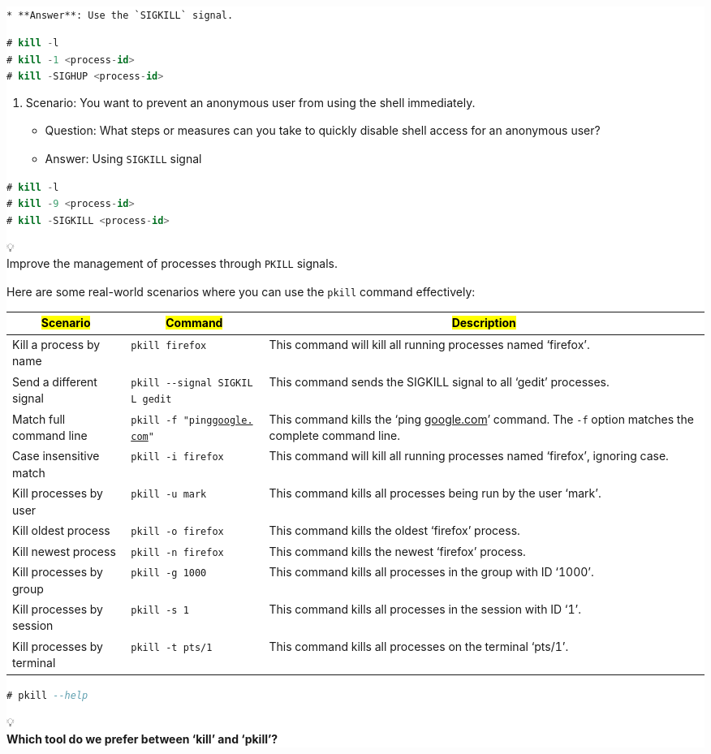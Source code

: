     * **Answer**: Use the `SIGKILL` signal.
        

```sql
# kill -l
# kill -1 <process-id>
# kill -SIGHUP <process-id>
```

1. Scenario: You want to prevent an anonymous user from using the shell immediately.
    
    * Question: What steps or measures can you take to quickly disable shell access for an anonymous user?
        
    * Answer: Using `SIGKILL` signal
        

```sql
# kill -l
# kill -9 <process-id>
# kill -SIGKILL <process-id>
```

<div data-node-type="callout">
<div data-node-type="callout-emoji">💡</div>
<div data-node-type="callout-text">Improve the management of processes through <code>PKILL</code> signals.</div>
</div>

Here are some real-world scenarios where you can use the `pkill` command effectively:

| <mark>Scenario</mark> | <mark>Command</mark> | <mark>Description</mark> |
| --- | --- | --- |
| Kill a process by name | `pkill firefox` | This command will kill all running processes named ‘firefox’. |
| Send a different signal | `pkill --signal SIGKILL gedit` | This command sends the SIGKILL signal to all ‘gedit’ processes. |
| Match full command line | `pkill -f "ping`[`google.com`](http://google.com)`"` | This command kills the ‘ping [google.com](http://google.com)’ command. The `-f` option matches the complete command line. |
| Case insensitive match | `pkill -i firefox` | This command will kill all running processes named ‘firefox’, ignoring case. |
| Kill processes by user | `pkill -u mark` | This command kills all processes being run by the user ‘mark’. |
| Kill oldest process | `pkill -o firefox` | This command kills the oldest ‘firefox’ process. |
| Kill newest process | `pkill -n firefox` | This command kills the newest ‘firefox’ process. |
| Kill processes by group | `pkill -g 1000` | This command kills all processes in the group with ID ‘1000’. |
| Kill processes by session | `pkill -s 1` | This command kills all processes in the session with ID ‘1’. |
| Kill processes by terminal | `pkill -t pts/1` | This command kills all processes on the terminal ‘pts/1’. |

```sql
# pkill --help
```

<div data-node-type="callout">
<div data-node-type="callout-emoji">💡</div>
<div data-node-type="callout-text"><strong>Which tool do we prefer between ‘kill’ and ‘pkill’?</strong></div>
</div>
